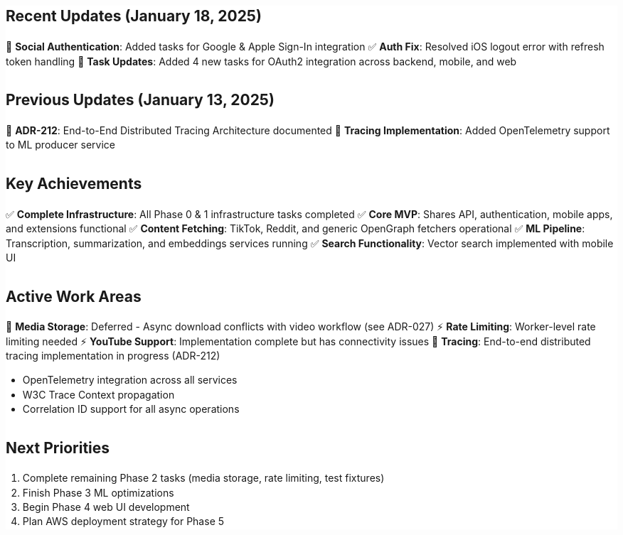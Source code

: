 ## Recent Updates (January 18, 2025)

📝 **Social Authentication**: Added tasks for Google & Apple Sign-In integration
✅ **Auth Fix**: Resolved iOS logout error with refresh token handling
🔄 **Task Updates**: Added 4 new tasks for OAuth2 integration across backend, mobile, and web

## Previous Updates (January 13, 2025)

📝 **ADR-212**: End-to-End Distributed Tracing Architecture documented
🔄 **Tracing Implementation**: Added OpenTelemetry support to ML producer service

## Key Achievements

✅ **Complete Infrastructure**: All Phase 0 & 1 infrastructure tasks completed
✅ **Core MVP**: Shares API, authentication, mobile apps, and extensions functional
✅ **Content Fetching**: TikTok, Reddit, and generic OpenGraph fetchers operational
✅ **ML Pipeline**: Transcription, summarization, and embeddings services running
✅ **Search Functionality**: Vector search implemented with mobile UI

## Active Work Areas

🚫 **Media Storage**: Deferred - Async download conflicts with video workflow (see ADR-027)
⚡ **Rate Limiting**: Worker-level rate limiting needed
⚡ **YouTube Support**: Implementation complete but has connectivity issues
🔄 **Tracing**: End-to-end distributed tracing implementation in progress (ADR-212)

- OpenTelemetry integration across all services
- W3C Trace Context propagation
- Correlation ID support for all async operations

## Next Priorities

1. Complete remaining Phase 2 tasks (media storage, rate limiting, test fixtures)
2. Finish Phase 3 ML optimizations
3. Begin Phase 4 web UI development
4. Plan AWS deployment strategy for Phase 5

